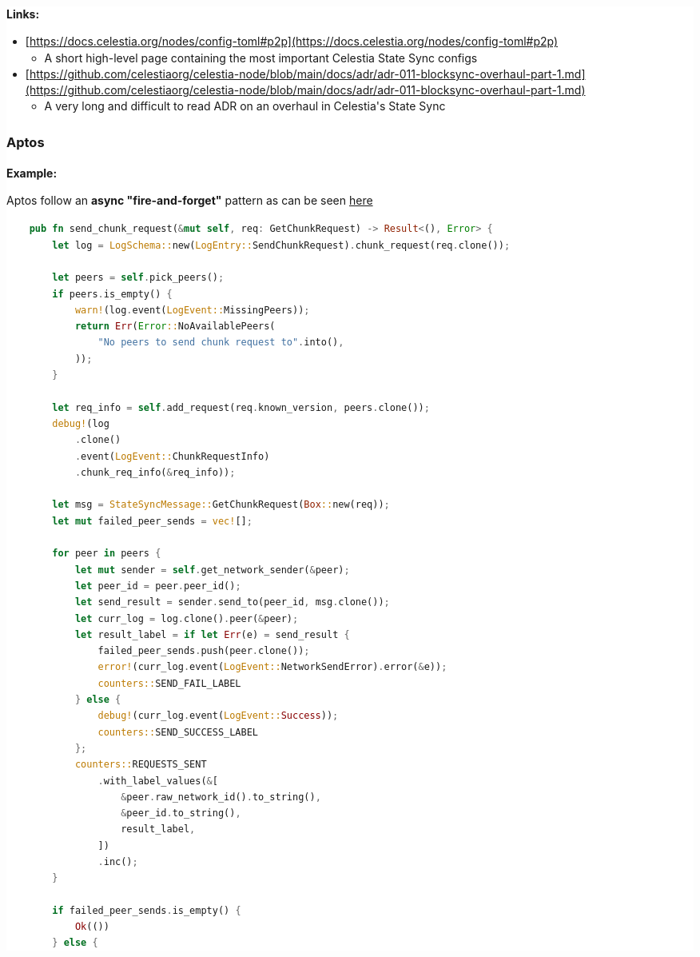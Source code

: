 ```go
```

**Links:**

- [https://docs.celestia.org/nodes/config-toml#p2p](https://docs.celestia.org/nodes/config-toml#p2p)
  - A short high-level page containing the most important Celestia State Sync configs
- [https://github.com/celestiaorg/celestia-node/blob/main/docs/adr/adr-011-blocksync-overhaul-part-1.md](https://github.com/celestiaorg/celestia-node/blob/main/docs/adr/adr-011-blocksync-overhaul-part-1.md)
  - A very long and difficult to read ADR on an overhaul in Celestia's State Sync

### Aptos

**Example:**

Aptos follow an **async "fire-and-forget"** pattern as can be seen [here](https://github.com/diem/diem/blob/906353ebd9515e44276c7595c6bce699a7cb9ebe/state-sync/src/request_manager.rs#L258)

```rust
    pub fn send_chunk_request(&mut self, req: GetChunkRequest) -> Result<(), Error> {
        let log = LogSchema::new(LogEntry::SendChunkRequest).chunk_request(req.clone());

        let peers = self.pick_peers();
        if peers.is_empty() {
            warn!(log.event(LogEvent::MissingPeers));
            return Err(Error::NoAvailablePeers(
                "No peers to send chunk request to".into(),
            ));
        }

        let req_info = self.add_request(req.known_version, peers.clone());
        debug!(log
            .clone()
            .event(LogEvent::ChunkRequestInfo)
            .chunk_req_info(&req_info));

        let msg = StateSyncMessage::GetChunkRequest(Box::new(req));
        let mut failed_peer_sends = vec![];

        for peer in peers {
            let mut sender = self.get_network_sender(&peer);
            let peer_id = peer.peer_id();
            let send_result = sender.send_to(peer_id, msg.clone());
            let curr_log = log.clone().peer(&peer);
            let result_label = if let Err(e) = send_result {
                failed_peer_sends.push(peer.clone());
                error!(curr_log.event(LogEvent::NetworkSendError).error(&e));
                counters::SEND_FAIL_LABEL
            } else {
                debug!(curr_log.event(LogEvent::Success));
                counters::SEND_SUCCESS_LABEL
            };
            counters::REQUESTS_SENT
                .with_label_values(&[
                    &peer.raw_network_id().to_string(),
                    &peer_id.to_string(),
                    result_label,
                ])
                .inc();
        }

        if failed_peer_sends.is_empty() {
            Ok(())
        } else {
```